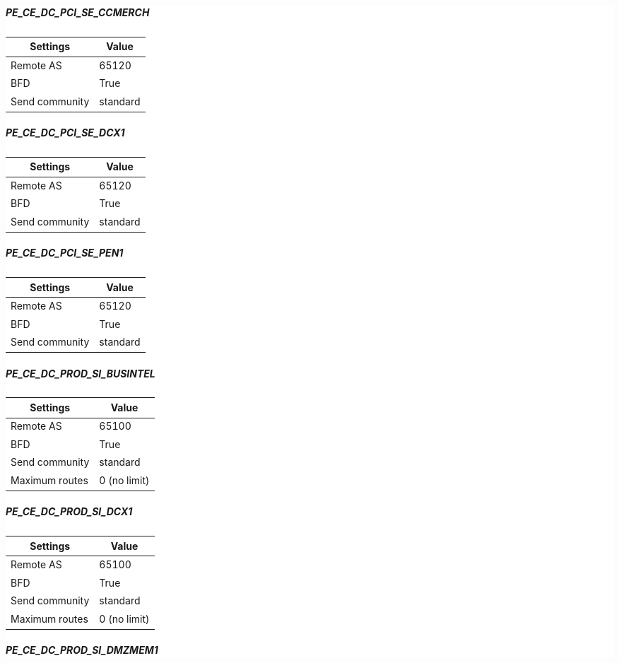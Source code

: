 ##### PE_CE_DC_PCI_SE_CCMERCH

| Settings | Value |
| -------- | ----- |
| Remote AS | 65120 |
| BFD | True |
| Send community | standard |

##### PE_CE_DC_PCI_SE_DCX1

| Settings | Value |
| -------- | ----- |
| Remote AS | 65120 |
| BFD | True |
| Send community | standard |

##### PE_CE_DC_PCI_SE_PEN1

| Settings | Value |
| -------- | ----- |
| Remote AS | 65120 |
| BFD | True |
| Send community | standard |

##### PE_CE_DC_PROD_SI_BUSINTEL

| Settings | Value |
| -------- | ----- |
| Remote AS | 65100 |
| BFD | True |
| Send community | standard |
| Maximum routes | 0 (no limit) |

##### PE_CE_DC_PROD_SI_DCX1

| Settings | Value |
| -------- | ----- |
| Remote AS | 65100 |
| BFD | True |
| Send community | standard |
| Maximum routes | 0 (no limit) |

##### PE_CE_DC_PROD_SI_DMZMEM1
